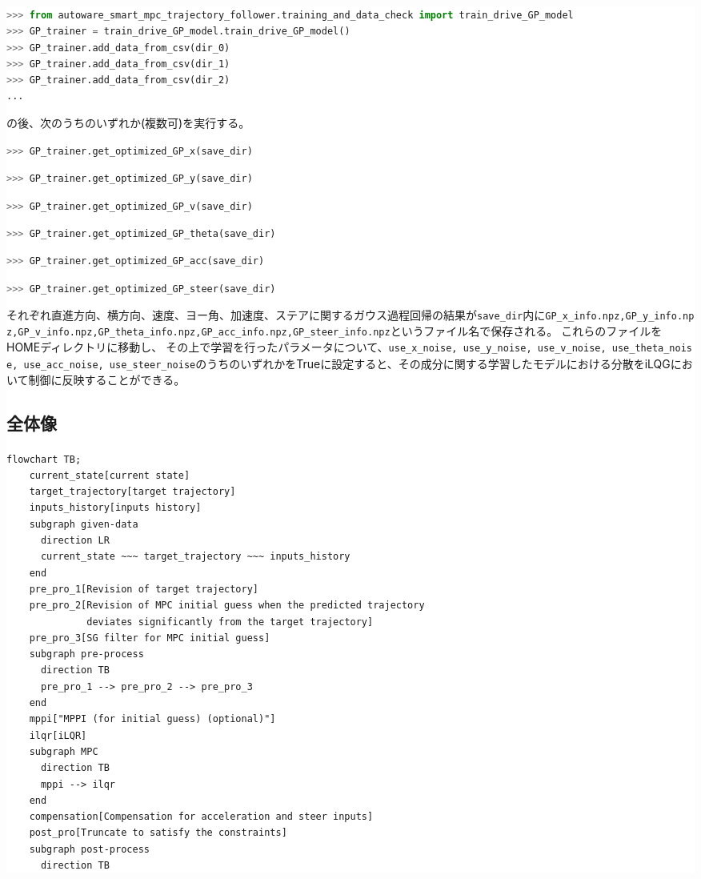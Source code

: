 ```python
>>> from autoware_smart_mpc_trajectory_follower.training_and_data_check import train_drive_GP_model
>>> GP_trainer = train_drive_GP_model.train_drive_GP_model()
>>> GP_trainer.add_data_from_csv(dir_0)
>>> GP_trainer.add_data_from_csv(dir_1)
>>> GP_trainer.add_data_from_csv(dir_2)
...
```

の後、次のうちのいずれか(複数可)を実行する。

```python
>>> GP_trainer.get_optimized_GP_x(save_dir)
```

```python
>>> GP_trainer.get_optimized_GP_y(save_dir)
```

```python
>>> GP_trainer.get_optimized_GP_v(save_dir)
```

```python
>>> GP_trainer.get_optimized_GP_theta(save_dir)
```

```python
>>> GP_trainer.get_optimized_GP_acc(save_dir)
```

```python
>>> GP_trainer.get_optimized_GP_steer(save_dir)
```

それぞれ直進方向、横方向、速度、ヨー角、加速度、ステアに関するガウス過程回帰の結果が`save_dir`内に`GP_x_info.npz,GP_y_info.npz,GP_v_info.npz,GP_theta_info.npz,GP_acc_info.npz,GP_steer_info.npz`というファイル名で保存される。
これらのファイルをHOMEディレクトリに移動し、
その上で学習を行ったパラメータについて、`use_x_noise, use_y_noise, use_v_noise, use_theta_noise, use_acc_noise, use_steer_noise`のうちのいずれかをTrueに設定すると、その成分に関する学習したモデルにおける分散をiLQGにおいて制御に反映することができる。

## 全体像

```mermaid
flowchart TB;
    current_state[current state]
    target_trajectory[target trajectory]
    inputs_history[inputs history]
    subgraph given-data
      direction LR
      current_state ~~~ target_trajectory ~~~ inputs_history
    end
    pre_pro_1[Revision of target trajectory]
    pre_pro_2[Revision of MPC initial guess when the predicted trajectory
              deviates significantly from the target trajectory]
    pre_pro_3[SG filter for MPC initial guess]
    subgraph pre-process
      direction TB
      pre_pro_1 --> pre_pro_2 --> pre_pro_3
    end
    mppi["MPPI (for initial guess) (optional)"]
    ilqr[iLQR]
    subgraph MPC
      direction TB
      mppi --> ilqr
    end
    compensation[Compensation for acceleration and steer inputs]
    post_pro[Truncate to satisfy the constraints]
    subgraph post-process
      direction TB
```
